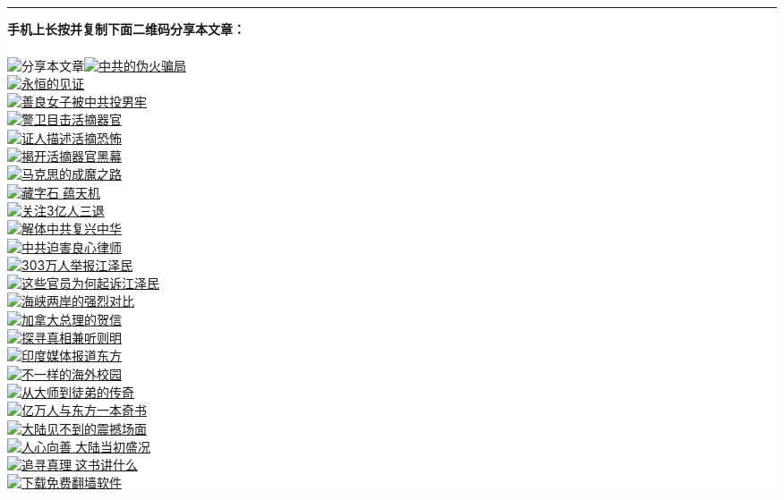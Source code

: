 <hr>    <strong>手机上长按并复制下面二维码分享本文章：</strong><br><br><img src="https://chart.apis.google.com/chart?cht=qr&chs=240x240&choe=UTF-8&chld=M|2&chl=/gb/16/12/12/n8585403.md%231" title="分享本文章"></td><td valign=TOP><a href="/gb/16/1/21/n4622075.md?dfh#1" target="_blank"><img src="https://raw.githubusercontent.com/jzkquo3257/djy/master/gb/300/wei-f1.jpg" title="中共的伪火骗局"  alt="中共的伪火骗局"></a><br><a href="https://github.com/jzkquo3257/www/blob/master/README.md?dfh#9" target="_blank"><img src="https://raw.githubusercontent.com/jzkquo3257/djy/master/gb/300/yong-h.jpg" title="永恒的见证"  alt="永恒的见证"></a><br><a href="/gb/13/9/29/n3974789.md?dfh#1" target="_blank"><img src="https://raw.githubusercontent.com/jzkquo3257/djy/master/gb/300/shang-lnz.jpg" title="善良女子被中共投男牢"  alt="善良女子被中共投男牢"></a><br><a href="/gb/16/3/16/n4663449.md?dfh#1" target="_blank"><img src="https://raw.githubusercontent.com/jzkquo3257/djy/master/gb/300/huo-z3.jpg" title="警卫目击活摘器官"  alt="警卫目击活摘器官"></a><br><a href="/gb/16/8/7/n8177641.md?dfh#1" target="_blank"><img src="https://raw.githubusercontent.com/jzkquo3257/djy/master/gb/300/huo-z4.jpg" title="证人描述活摘恐怖"  alt="证人描述活摘恐怖"></a><br><a href="/gb/10/4/19/n2881569.md?dfh#1" target="_blank"><img src="https://raw.githubusercontent.com/jzkquo3257/djy/master/gb/300/huo-z1.jpg" title="揭开活摘器官黑幕"  alt="揭开活摘器官黑幕"></a><br><a href="/gb/10/11/7/n3077476.md?dfh#1" target="_blank"><img src="https://raw.githubusercontent.com/jzkquo3257/djy/master/gb/300/ma-ks.jpg" title="马克思的成魔之路"  alt="马克思的成魔之路"></a><br><a href="/gb/14/6/9/n4173977.md?dfh#1" target="_blank"><img src="https://raw.githubusercontent.com/jzkquo3257/djy/master/gb/300/chang-zs.jpg" title="藏字石 蕴天机"  alt="藏字石 蕴天机"></a><br><a href="/gb/18/5/10/n10381511.md?dfh#1" target="_blank"><img src="https://raw.githubusercontent.com/jzkquo3257/djy/master/gb/300/st1.jpg" title="关注3亿人三退"  alt="关注3亿人三退"></a><br><a href="/gb/18/3/21/n10237682.md?dfh#1" target="_blank"><img src="https://raw.githubusercontent.com/jzkquo3257/djy/master/gb/300/jie-t.jpg" title="解体中共复兴中华"  alt="解体中共复兴中华"></a><br><a href="/gb/9/2/9/n2422991.md?dfh#1" target="_blank"><img src="https://raw.githubusercontent.com/jzkquo3257/djy/master/gb/300/gao-zs.jpg" title="中共迫害良心律师"  alt="中共迫害良心律师"></a><br><a href="/gb/18/12/9/n10900044.md?dfh#1" target="_blank"><img src="https://raw.githubusercontent.com/jzkquo3257/djy/master/gb/300/sj1.jpg" title="303万人举报江泽民"  alt="303万人举报江泽民"></a><br><a href="/gb/18/8/28/n10672014.md?dfh#1" target="_blank"><img src="https://raw.githubusercontent.com/jzkquo3257/djy/master/gb/300/sj2.jpg" title="这些官员为何起诉江泽民"  alt="这些官员为何起诉江泽民"></a><br><a href="/gb/8/12/18/n2367165.md?dfh#1" target="_blank"><img src="https://raw.githubusercontent.com/jzkquo3257/djy/master/gb/300/liangan.jpg" title="海峡两岸的强烈对比"  alt="海峡两岸的强烈对比"></a><br><a href="/gb/15/12/10/n4593139.md?dfh#1" target="_blank"><img src="https://raw.githubusercontent.com/jzkquo3257/djy/master/gb/300/jia-ndzl.jpg" title="加拿大总理的贺信"  alt="加拿大总理的贺信"></a><br><a href="/gb/11/6/17/n3289382.md?dfh#1" target="_blank"><img src="https://raw.githubusercontent.com/jzkquo3257/djy/master/gb/300/xiao-wd.jpg" title="探寻真相兼听则明"  alt="探寻真相兼听则明"></a><br><a href="/gb/18/10/27/n10812623.md?dfh#1" target="_blank"><img src="https://raw.githubusercontent.com/jzkquo3257/djy/master/gb/300/yindu.jpg" title="印度媒体报道东方"  alt="印度媒体报道东方"></a><br><a href="/gb/18/6/9/n10469652.md?dfh#1" target="_blank"><img src="https://raw.githubusercontent.com/jzkquo3257/djy/master/gb/300/xie-j.jpg" title="不一样的海外校园"  alt="不一样的海外校园"></a><br><a href="/gb/7/4/5/n1669415.md?dfh#1" target="_blank"><img src="https://raw.githubusercontent.com/jzkquo3257/djy/master/gb/300/li-up.jpg" title="从大师到徒弟的传奇"  alt="从大师到徒弟的传奇"></a><br><a href="/gb/17/5/26/n9191512.md?dfh#1" target="_blank"><img src="https://raw.githubusercontent.com/jzkquo3257/djy/master/gb/300/zfl2.jpg" title="亿万人与东方一本奇书"  alt="亿万人与东方一本奇书"></a><br><a href="/gb/13/11/27/n4020290.md?dfh#1" target="_blank"><img src="https://raw.githubusercontent.com/jzkquo3257/djy/master/gb/300/zhen-h.jpg" title="大陆见不到的震撼场面"  alt="大陆见不到的震撼场面"></a><br><a href="/gb/15/7/17/n4482910.md?dfh#1" target="_blank"><img src="https://raw.githubusercontent.com/jzkquo3257/djy/master/gb/300/dalu-sk.jpg" title="人心向善 大陆当初盛况"  alt="人心向善 大陆当初盛况"></a><br><a href="/gb/19/1/5/n10955468.md?dfh#1" target="_blank"><img src="https://raw.githubusercontent.com/jzkquo3257/djy/master/gb/300/zfl1.jpg" title="追寻真理 这书讲什么"  alt="追寻真理 这书讲什么"></a><br><a href="https://github.com/bannedbook/fanqiang/wiki" target="_blank"><img src="https://raw.githubusercontent.com/jzkquo3257/djy/master/gb/300/fq1.jpg" title="下载免费翻墙软件"  alt="下载免费翻墙软件"></a><br></td></tr></table>